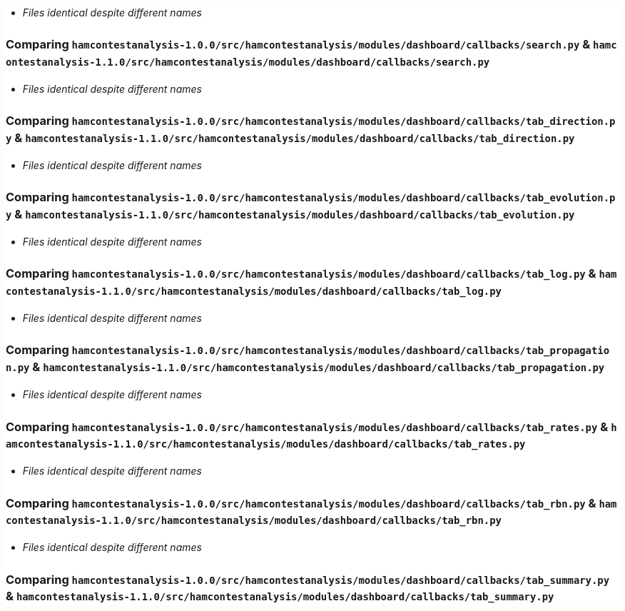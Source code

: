  * *Files identical despite different names*

### Comparing `hamcontestanalysis-1.0.0/src/hamcontestanalysis/modules/dashboard/callbacks/search.py` & `hamcontestanalysis-1.1.0/src/hamcontestanalysis/modules/dashboard/callbacks/search.py`

 * *Files identical despite different names*

### Comparing `hamcontestanalysis-1.0.0/src/hamcontestanalysis/modules/dashboard/callbacks/tab_direction.py` & `hamcontestanalysis-1.1.0/src/hamcontestanalysis/modules/dashboard/callbacks/tab_direction.py`

 * *Files identical despite different names*

### Comparing `hamcontestanalysis-1.0.0/src/hamcontestanalysis/modules/dashboard/callbacks/tab_evolution.py` & `hamcontestanalysis-1.1.0/src/hamcontestanalysis/modules/dashboard/callbacks/tab_evolution.py`

 * *Files identical despite different names*

### Comparing `hamcontestanalysis-1.0.0/src/hamcontestanalysis/modules/dashboard/callbacks/tab_log.py` & `hamcontestanalysis-1.1.0/src/hamcontestanalysis/modules/dashboard/callbacks/tab_log.py`

 * *Files identical despite different names*

### Comparing `hamcontestanalysis-1.0.0/src/hamcontestanalysis/modules/dashboard/callbacks/tab_propagation.py` & `hamcontestanalysis-1.1.0/src/hamcontestanalysis/modules/dashboard/callbacks/tab_propagation.py`

 * *Files identical despite different names*

### Comparing `hamcontestanalysis-1.0.0/src/hamcontestanalysis/modules/dashboard/callbacks/tab_rates.py` & `hamcontestanalysis-1.1.0/src/hamcontestanalysis/modules/dashboard/callbacks/tab_rates.py`

 * *Files identical despite different names*

### Comparing `hamcontestanalysis-1.0.0/src/hamcontestanalysis/modules/dashboard/callbacks/tab_rbn.py` & `hamcontestanalysis-1.1.0/src/hamcontestanalysis/modules/dashboard/callbacks/tab_rbn.py`

 * *Files identical despite different names*

### Comparing `hamcontestanalysis-1.0.0/src/hamcontestanalysis/modules/dashboard/callbacks/tab_summary.py` & `hamcontestanalysis-1.1.0/src/hamcontestanalysis/modules/dashboard/callbacks/tab_summary.py`
